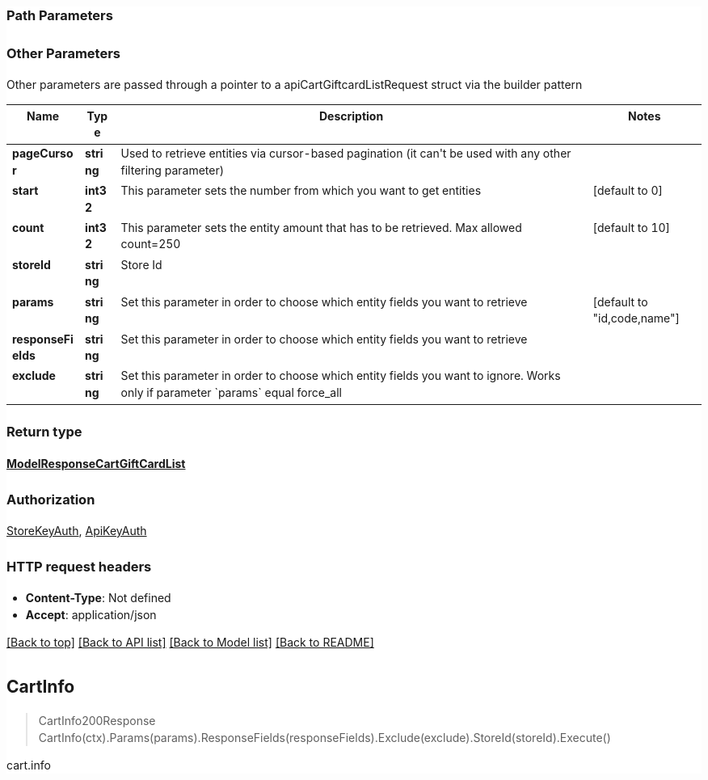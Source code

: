 ```go
```

### Path Parameters



### Other Parameters

Other parameters are passed through a pointer to a apiCartGiftcardListRequest struct via the builder pattern


Name | Type | Description  | Notes
------------- | ------------- | ------------- | -------------
 **pageCursor** | **string** | Used to retrieve entities via cursor-based pagination (it can&#39;t be used with any other filtering parameter) | 
 **start** | **int32** | This parameter sets the number from which you want to get entities | [default to 0]
 **count** | **int32** | This parameter sets the entity amount that has to be retrieved. Max allowed count&#x3D;250 | [default to 10]
 **storeId** | **string** | Store Id | 
 **params** | **string** | Set this parameter in order to choose which entity fields you want to retrieve | [default to &quot;id,code,name&quot;]
 **responseFields** | **string** | Set this parameter in order to choose which entity fields you want to retrieve | 
 **exclude** | **string** | Set this parameter in order to choose which entity fields you want to ignore. Works only if parameter &#x60;params&#x60; equal force_all | 

### Return type

[**ModelResponseCartGiftCardList**](ModelResponseCartGiftCardList.md)

### Authorization

[StoreKeyAuth](../README.md#StoreKeyAuth), [ApiKeyAuth](../README.md#ApiKeyAuth)

### HTTP request headers

- **Content-Type**: Not defined
- **Accept**: application/json

[[Back to top]](#) [[Back to API list]](../README.md#documentation-for-api-endpoints)
[[Back to Model list]](../README.md#documentation-for-models)
[[Back to README]](../README.md)


## CartInfo

> CartInfo200Response CartInfo(ctx).Params(params).ResponseFields(responseFields).Exclude(exclude).StoreId(storeId).Execute()

cart.info


